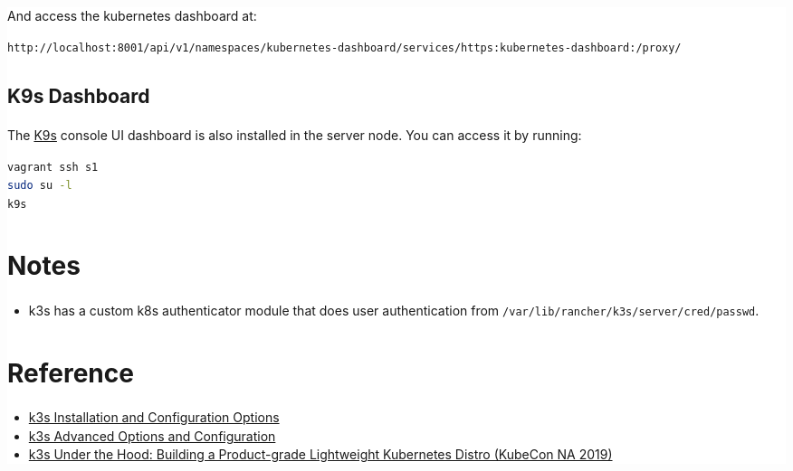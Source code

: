 And access the kubernetes dashboard at:

    http://localhost:8001/api/v1/namespaces/kubernetes-dashboard/services/https:kubernetes-dashboard:/proxy/

## K9s Dashboard

The [K9s](https://github.com/derailed/k9s) console UI dashboard is also
installed in the server node. You can access it by running:

```bash
vagrant ssh s1
sudo su -l
k9s
```

# Notes

* k3s has a custom k8s authenticator module that does user authentication from `/var/lib/rancher/k3s/server/cred/passwd`.

# Reference

* [k3s Installation and Configuration Options](https://rancher.com/docs/k3s/latest/en/installation/install-options/)
* [k3s Advanced Options and Configuration](https://rancher.com/docs/k3s/latest/en/advanced/)
* [k3s Under the Hood: Building a Product-grade Lightweight Kubernetes Distro (KubeCon NA 2019)](https://www.youtube.com/watch?v=-HchRyqNtkU)
